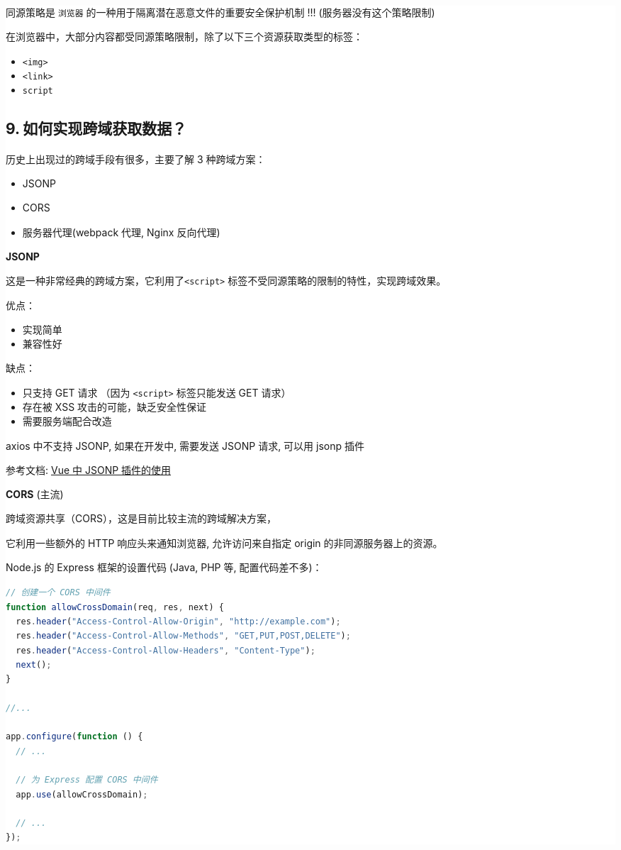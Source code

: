 同源策略是 `浏览器` 的一种⽤于隔离潜在恶意⽂件的重要安全保护机制 !!! (服务器没有这个策略限制)

在浏览器中，⼤部分内容都受同源策略限制，除了以下三个资源获取类型的标签：

- `<img>`
- `<link>`
- `script`

## 9. 如何实现跨域获取数据？

历史上出现过的跨域⼿段有很多，主要了解 3 种跨域⽅案：

- JSONP

- CORS

- 服务器代理(webpack 代理, Nginx 反向代理)

**JSONP**

这是一种非常经典的跨域方案，它利用了`<script>` 标签不受同源策略的限制的特性，实现跨域效果。

优点：

- 实现简单
- 兼容性好

缺点：

- 只支持 GET 请求 （因为 `<script>` 标签只能发送 GET 请求）
- 存在被 XSS 攻击的可能，缺乏安全性保证
- 需要服务端配合改造

axios 中不支持 JSONP, 如果在开发中, 需要发送 JSONP 请求, 可以用 jsonp 插件

参考文档: [Vue 中 JSONP 插件的使用](https://www.jianshu.com/p/720e453ca27d)

**CORS** (主流)

跨域资源共享（CORS），这是⽬前比较主流的跨域解决⽅案，

它利用一些额外的 HTTP 响应头来通知浏览器, 允许访问来自指定 origin 的非同源服务器上的资源。

Node.js 的 Express 框架的设置代码 (Java, PHP 等, 配置代码差不多)：

```js
// 创建一个 CORS 中间件
function allowCrossDomain(req, res, next) {
  res.header("Access-Control-Allow-Origin", "http://example.com");
  res.header("Access-Control-Allow-Methods", "GET,PUT,POST,DELETE");
  res.header("Access-Control-Allow-Headers", "Content-Type");
  next();
}

//...

app.configure(function () {
  // ...

  // 为 Express 配置 CORS 中间件
  app.use(allowCrossDomain);

  // ...
});
```
